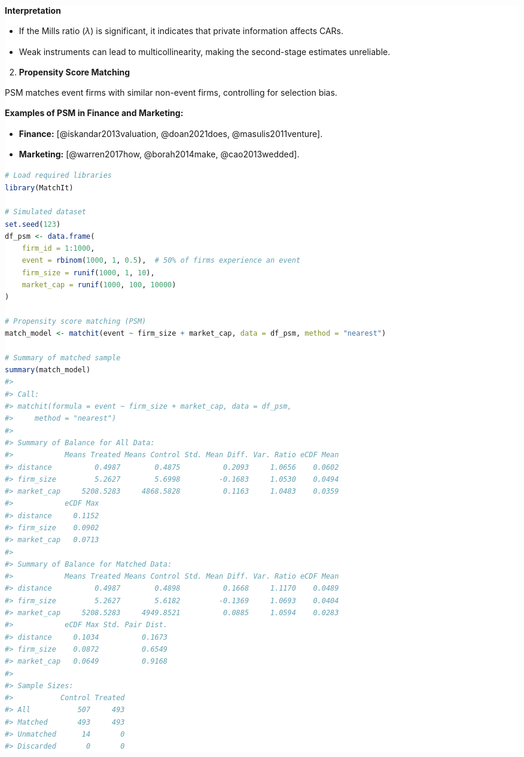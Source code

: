 **Interpretation**

-   If the Mills ratio ($\lambda$) is significant, it indicates that private information affects CARs.

-   Weak instruments can lead to multicollinearity, making the second-stage estimates unreliable.

2.  **Propensity Score Matching**

PSM matches event firms with similar non-event firms, controlling for selection bias.

**Examples of PSM in Finance and Marketing:**

-   **Finance:** [@iskandar2013valuation, @doan2021does, @masulis2011venture].

-   **Marketing:** [@warren2017how, @borah2014make, @cao2013wedded].


``` r
# Load required libraries
library(MatchIt)

# Simulated dataset
set.seed(123)
df_psm <- data.frame(
    firm_id = 1:1000,
    event = rbinom(1000, 1, 0.5),  # 50% of firms experience an event
    firm_size = runif(1000, 1, 10),
    market_cap = runif(1000, 100, 10000)
)

# Propensity score matching (PSM)
match_model <- matchit(event ~ firm_size + market_cap, data = df_psm, method = "nearest")

# Summary of matched sample
summary(match_model)
#> 
#> Call:
#> matchit(formula = event ~ firm_size + market_cap, data = df_psm, 
#>     method = "nearest")
#> 
#> Summary of Balance for All Data:
#>            Means Treated Means Control Std. Mean Diff. Var. Ratio eCDF Mean
#> distance          0.4987        0.4875          0.2093     1.0656    0.0602
#> firm_size         5.2627        5.6998         -0.1683     1.0530    0.0494
#> market_cap     5208.5283     4868.5828          0.1163     1.0483    0.0359
#>            eCDF Max
#> distance     0.1152
#> firm_size    0.0902
#> market_cap   0.0713
#> 
#> Summary of Balance for Matched Data:
#>            Means Treated Means Control Std. Mean Diff. Var. Ratio eCDF Mean
#> distance          0.4987        0.4898          0.1668     1.1170    0.0489
#> firm_size         5.2627        5.6182         -0.1369     1.0693    0.0404
#> market_cap     5208.5283     4949.8521          0.0885     1.0594    0.0283
#>            eCDF Max Std. Pair Dist.
#> distance     0.1034          0.1673
#> firm_size    0.0872          0.6549
#> market_cap   0.0649          0.9168
#> 
#> Sample Sizes:
#>           Control Treated
#> All           507     493
#> Matched       493     493
#> Unmatched      14       0
#> Discarded       0       0

```